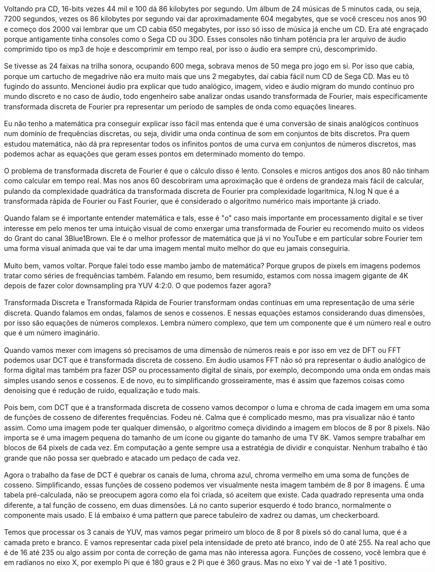 <p>Voltando pra CD, 16-bits vezes 44 mil e 100 dá 86 kilobytes por segundo. Um álbum de 24 músicas de 5 minutos cada, ou seja, 7200 segundos, vezes os 86 kilobytes por segundo vai dar aproximadamente 604 megabytes, que se você cresceu nos anos 90 e começo dos 2000 vai lembrar que um CD cabia 650 megabytes, por isso só isso de música já enche um CD. Era até engraçado porque antigamente tinha consoles como o Sega CD ou 3DO. Esses consoles não tinham potência pra ler arquivo de áudio comprimido tipo os mp3 de hoje e descomprimir em tempo real, por isso o áudio era sempre crú, descomprimido.</p>
<p>Se tivesse as 24 faixas na trilha sonora, ocupando 600 mega, sobrava menos de 50 mega pro jogo em si. Por isso que cabia, porque um cartucho de megadrive não era muito mais que uns 2 megabytes, daí cabia fácil num CD de Sega CD. Mas eu tô fugindo do assunto. Mencionei áudio pra explicar que tudo analógico, imagem, video e áudio migram do mundo contínuo pro mundo discreto e no caso de áudio, todo engenheiro sabe analizar ondas usando transformada de Fourier, mais especificamente transformada discreta de Fourier pra representar um período de samples de onda como equações lineares.</p>
<p>Eu não tenho a matemática pra conseguir explicar isso fácil mas entenda que é uma conversão de sinais analógicos contínuos num domínio de frequências discretas, ou seja, dividir uma onda contínua de som em conjuntos de bits discretos. Pra quem estudou matemática, não dá pra representar todos os infinitos pontos de uma curva em conjuntos de números discretos, mas podemos achar as equações que geram esses pontos em determinado momento do tempo.</p>
<p>O problema de transformada discreta de Fourier é que o cálculo disso é lento. Consoles e micros antigos dos anos 80 não tinham como calcular em tempo real. Mas nos anos 60 descobriram uma aproximação que é ordens de grandeza mais fácil de calcular, pulando da complexidade quadrática da transformada discreta de Fourier pra complexidade logaritmica, N.log N que é a transformada rápida de Fourier ou Fast Fourier, que é considerado o algoritmo numérico mais importante já criado.</p>
<p>Quando falam se é importante entender matemática e tals, esse é "o" caso mais importante em processamento digital e se tiver interesse em pelo menos ter uma intuição visual de como enxergar uma transformada de Fourier eu recomendo muito os videos do Grant do canal 3Blue1Brown. Ele é o melhor professor de matemática que já vi no YouTube e em particular sobre Fourier tem uma forma visual animada que vai te dar uma imagem mental muito melhor do que eu jamais conseguiria.</p>
<p>Muito bem, vamos voltar. Porque falei todo esse mambo jambo de matemática? Porque grupos de pixels em imagens podemos tratar como séries de frequências também. Falando em resumo, bem resumido, estamos com nossa imagem gigante de 4K depois de fazer color downsampling pra YUV 4:2:0. O que podemos fazer agora?</p>
<p>Transformada Discreta e Transformada Rápida de Fourier transformam ondas contínuas em uma representação de uma série discreta. Quando falamos em ondas, falamos de senos e cossenos. E nessas equações estamos considerando duas dimensões, por isso são equações de números complexos. Lembra número complexo, que tem um componente que é um número real e outro que é um número imaginário.</p>
<p>Quando vamos mexer com imagens só precisamos de uma dimensão de números reais e por isso em vez de DFT ou FFT podemos usar DCT que é transformada discreta de cosseno. Em áudio usamos FFT não só pra representar o áudio analógico de forma digital mas também pra fazer DSP ou processamento digital de sinais, por exemplo, decompondo uma onda em ondas mais simples usando senos e cossenos. E de novo, eu to simplificando grosseiramente, mas é assim que fazemos coisas como denoising que é redução de ruído, equalização e tudo mais.</p>
<p>Pois bem, com DCT que é a transformada discreta de cosseno vamos decompor o luma e chroma de cada imagem em uma soma de funções de cosseno de diferentes frequências. Fodeu né. Calma que é complicado mesmo, mas pra visualizar não é tanto assim. Como uma imagem pode ter qualquer dimensão, o algoritmo começa dividindo a imagem em blocos de 8 por 8 pixels. Não importa se é uma imagem pequena do tamanho de um ícone ou gigante do tamanho de uma TV 8K. Vamos sempre trabalhar em blocos de 64 pixels de cada vez. Em computação a gente sempre usa a estratégia de dividir e conquistar. Nenhum trabalho é tão grande que não possa ser quebrado e atacado um pedaço de cada vez.</p>
<p>Agora o trabalho da fase de DCT é quebrar os canais de luma, chroma azul, chroma vermelho em uma soma de funções de cosseno. Simplificando, essas funções de cosseno podemos ver visualmente nesta imagem também de 8 por 8 imagens. É uma tabela pré-calculada, não se preocupem agora como ela foi criada, só aceitem que existe. Cada quadrado representa uma onda diferente, a tal função de cosseno, em duas dimensões. Lá no canto superior esquerdo é todo branco, normalmente o componente mais usado. E lá embaixo é uma pattern que parece tabuleiro de xadrez ou damas, um checkerboard.</p>
<p>Temos que processar os 3 canais de YUV, mas vamos pegar primeiro um bloco de 8 por 8 pixels só do canal luma, que é a camada preto e branco. E vamos representar cada pixel pela intensidade de preto até branco, indo de 0 até 255. Na real acho que é de 16 até 235 ou algo assim por conta de correção de gama mas não interessa agora. Funções de cosseno, você lembra que é em radianos no eixo X, por exemplo Pi que é 180 graus e 2 Pi que é 360 graus. Mas no eixo Y vai de -1 até 1 positivo.</p>